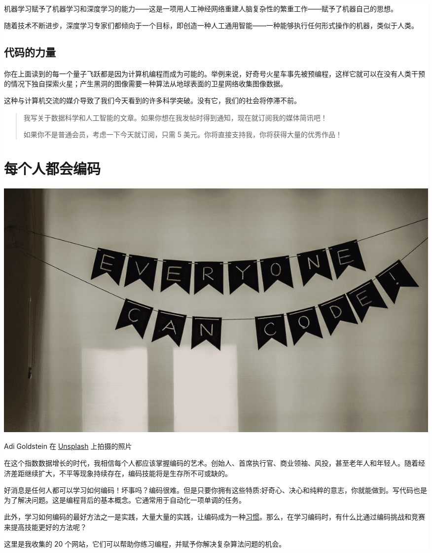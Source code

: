 机器学习赋予了机器学习和深度学习的能力——这是一项用人工神经网络重建人脑复杂性的繁重工作——赋予了机器自己的思想。

随着技术不断进步，深度学习专家们都倾向于一个目标，即创造一种人工通用智能——一种能够执行任何形式操作的机器，类似于人类。

## 代码的力量

你在上面读到的每一个量子飞跃都是因为计算机编程而成为可能的。举例来说，好奇号火星车事先被预编程，这样它就可以在没有人类干预的情况下独自探索火星；产生黑洞的图像需要一种算法从地球表面的卫星网络收集图像数据。

这种与计算机交流的媒介导致了我们今天看到的许多科学突破。没有它，我们的社会将停滞不前。

> 我写关于数据科学和人工智能的文章。如果你想在我发帖时得到通知，现在就订阅我的媒体简讯吧！
> 
> 如果你不是普通会员，考虑一下今天就订阅，只需 5 美元。你将直接支持我，你将获得大量的优秀作品！

# 每个人都会编码

![](img/21088dcff713fcfc1c59183b3aeec018.png)

Adi Goldstein 在 [Unsplash](https://unsplash.com?utm_source=medium&utm_medium=referral) 上拍摄的照片

在这个指数数据增长的时代，我相信每个人都应该掌握编码的艺术。创始人、首席执行官、商业领袖、风投，甚至老年人和年轻人。随着经济差距继续扩大，不平等现象持续存在，编码技能将是生存所不可或缺的。

好消息是任何人都可以学习如何编码！坏事吗？编码很难。但是只要你拥有这些特质:好奇心、决心和纯粹的意志，你就能做到。写代码也是为了解决问题。这是编程背后的基本概念。它通常用于自动化一项单调的任务。

此外，学习如何编码的最好方法之一是实践，大量大量的实践，让编码成为一种[习惯](https://medium.com/swlh/how-to-make-coding-a-habit-da534ac7d854?source=---------4------------------)。那么，在学习编码时，有什么比通过编码挑战和竞赛来提高技能更好的方法呢？

这里是我收集的 20 个网站，它们可以帮助你练习编程，并赋予你解决复杂算法问题的机会。
